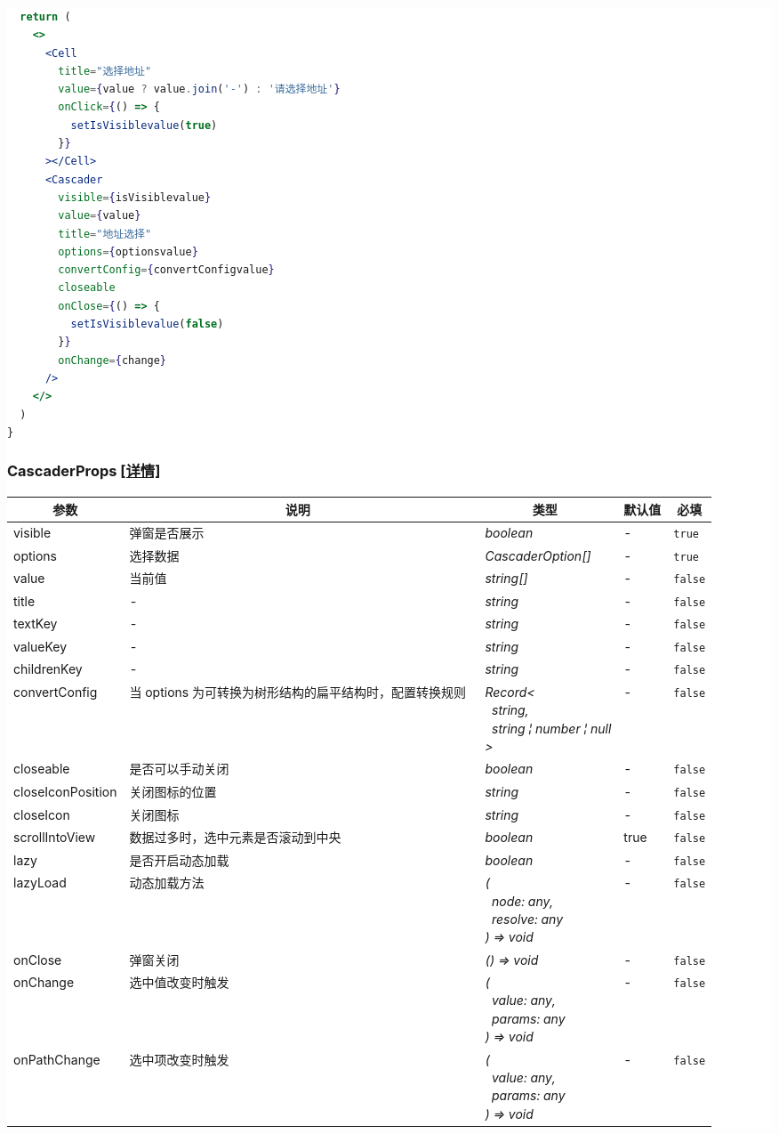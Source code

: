 ```jsx
  return (
    <>
      <Cell
        title="选择地址"
        value={value ? value.join('-') : '请选择地址'}
        onClick={() => {
          setIsVisiblevalue(true)
        }}
      ></Cell>
      <Cascader
        visible={isVisiblevalue}
        value={value}
        title="地址选择"
        options={optionsvalue}
        convertConfig={convertConfigvalue}
        closeable
        onClose={() => {
          setIsVisiblevalue(false)
        }}
        onChange={change}
      />
    </>
  )
}
```

### CascaderProps [[详情]](https://github.com/AntmJS/vantui/tree/main/packages/vantui/types/cascader.d.ts)

| 参数              | 说明                                                    | 类型                                                                                                                                                                  | 默认值 | 必填    |
| ----------------- | ------------------------------------------------------- | --------------------------------------------------------------------------------------------------------------------------------------------------------------------- | ------ | ------- |
| visible           | 弹窗是否展示                                            | _&nbsp;&nbsp;boolean<br/>_                                                                                                                                            | -      | `true`  |
| options           | 选择数据                                                | _&nbsp;&nbsp;CascaderOption[]<br/>_                                                                                                                                   | -      | `true`  |
| value             | 当前值                                                  | _&nbsp;&nbsp;string[]<br/>_                                                                                                                                           | -      | `false` |
| title             | -                                                       | _&nbsp;&nbsp;string<br/>_                                                                                                                                             | -      | `false` |
| textKey           | -                                                       | _&nbsp;&nbsp;string<br/>_                                                                                                                                             | -      | `false` |
| valueKey          | -                                                       | _&nbsp;&nbsp;string<br/>_                                                                                                                                             | -      | `false` |
| childrenKey       | -                                                       | _&nbsp;&nbsp;string<br/>_                                                                                                                                             | -      | `false` |
| convertConfig     | 当 options 为可转换为树形结构的扁平结构时，配置转换规则 | _&nbsp;&nbsp;Record<<br/>&nbsp;&nbsp;&nbsp;&nbsp;string,<br/>&nbsp;&nbsp;&nbsp;&nbsp;string&nbsp;&brvbar;&nbsp;number&nbsp;&brvbar;&nbsp;null<br/>&nbsp;&nbsp;><br/>_ | -      | `false` |
| closeable         | 是否可以手动关闭                                        | _&nbsp;&nbsp;boolean<br/>_                                                                                                                                            | -      | `false` |
| closeIconPosition | 关闭图标的位置                                          | _&nbsp;&nbsp;string<br/>_                                                                                                                                             | -      | `false` |
| closeIcon         | 关闭图标                                                | _&nbsp;&nbsp;string<br/>_                                                                                                                                             | -      | `false` |
| scrollIntoView    | 数据过多时，选中元素是否滚动到中央                      | _&nbsp;&nbsp;boolean<br/>_                                                                                                                                            | true   | `false` |
| lazy              | 是否开启动态加载                                        | _&nbsp;&nbsp;boolean<br/>_                                                                                                                                            | -      | `false` |
| lazyLoad          | 动态加载方法                                            | _&nbsp;&nbsp;(<br/>&nbsp;&nbsp;&nbsp;&nbsp;node:&nbsp;any,<br/>&nbsp;&nbsp;&nbsp;&nbsp;resolve:&nbsp;any<br/>&nbsp;&nbsp;)&nbsp;=>&nbsp;void<br/>_                    | -      | `false` |
| onClose           | 弹窗关闭                                                | _&nbsp;&nbsp;()&nbsp;=>&nbsp;void<br/>_                                                                                                                               | -      | `false` |
| onChange          | 选中值改变时触发                                        | _&nbsp;&nbsp;(<br/>&nbsp;&nbsp;&nbsp;&nbsp;value:&nbsp;any,<br/>&nbsp;&nbsp;&nbsp;&nbsp;params:&nbsp;any<br/>&nbsp;&nbsp;)&nbsp;=>&nbsp;void<br/>_                    | -      | `false` |
| onPathChange      | 选中项改变时触发                                        | _&nbsp;&nbsp;(<br/>&nbsp;&nbsp;&nbsp;&nbsp;value:&nbsp;any,<br/>&nbsp;&nbsp;&nbsp;&nbsp;params:&nbsp;any<br/>&nbsp;&nbsp;)&nbsp;=>&nbsp;void<br/>_                    | -      | `false` |
